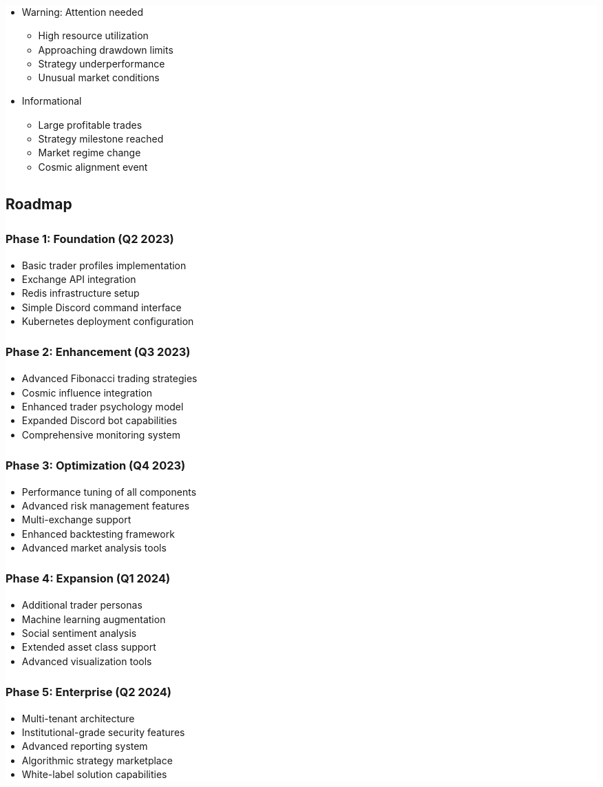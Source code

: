 - Warning: Attention needed
  - High resource utilization
  - Approaching drawdown limits
  - Strategy underperformance
  - Unusual market conditions

- Informational
  - Large profitable trades
  - Strategy milestone reached
  - Market regime change
  - Cosmic alignment event

## Roadmap

### Phase 1: Foundation (Q2 2023)

- Basic trader profiles implementation
- Exchange API integration
- Redis infrastructure setup
- Simple Discord command interface
- Kubernetes deployment configuration

### Phase 2: Enhancement (Q3 2023)

- Advanced Fibonacci trading strategies
- Cosmic influence integration
- Enhanced trader psychology model
- Expanded Discord bot capabilities
- Comprehensive monitoring system

### Phase 3: Optimization (Q4 2023)

- Performance tuning of all components
- Advanced risk management features
- Multi-exchange support
- Enhanced backtesting framework
- Advanced market analysis tools

### Phase 4: Expansion (Q1 2024)

- Additional trader personas
- Machine learning augmentation
- Social sentiment analysis
- Extended asset class support
- Advanced visualization tools

### Phase 5: Enterprise (Q2 2024)

- Multi-tenant architecture
- Institutional-grade security features
- Advanced reporting system
- Algorithmic strategy marketplace
- White-label solution capabilities
